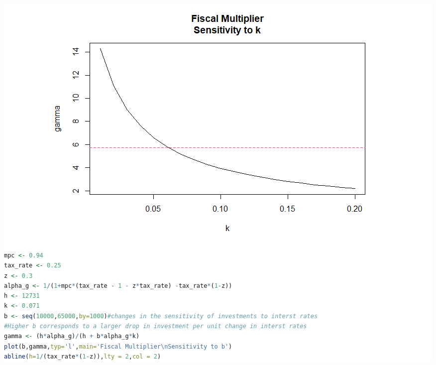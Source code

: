 <img src="README_files/figure-gfm/unnamed-chunk-10-3.png" style="display: block; margin: auto;" />

``` r
mpc <- 0.94
tax_rate <- 0.25
z <- 0.3
alpha_g <- 1/(1+mpc*(tax_rate - 1 - z*tax_rate) -tax_rate*(1-z))
h <- 12731 
k <- 0.071
b <- seq(10000,65000,by=1000)#changes in the sensitivity of investments to interst rates
#Higher b corresponds to a larger drop in investment per unit change in interst rates
gamma <- (h*alpha_g)/(h + b*alpha_g*k)
plot(b,gamma,typ='l',main='Fiscal Multiplier\nSensitivity to b')
abline(h=1/(tax_rate*(1-z)),lty = 2,col = 2)
```
